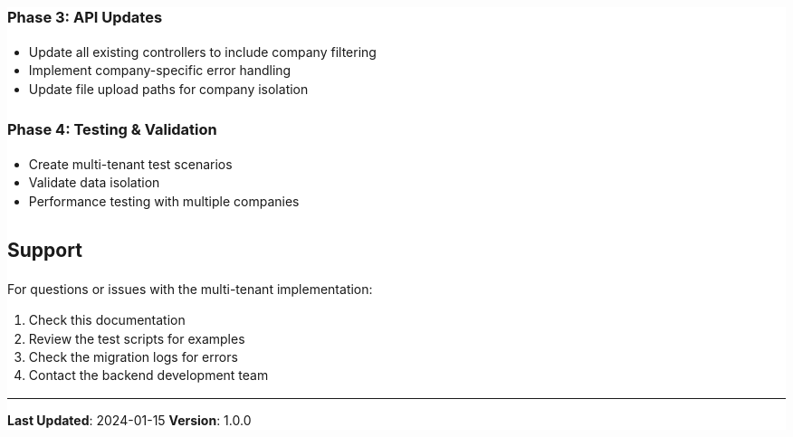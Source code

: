 ### Phase 3: API Updates
- Update all existing controllers to include company filtering
- Implement company-specific error handling
- Update file upload paths for company isolation

### Phase 4: Testing & Validation
- Create multi-tenant test scenarios
- Validate data isolation
- Performance testing with multiple companies

## Support

For questions or issues with the multi-tenant implementation:

1. Check this documentation
2. Review the test scripts for examples
3. Check the migration logs for errors
4. Contact the backend development team

---

**Last Updated**: 2024-01-15
**Version**: 1.0.0 